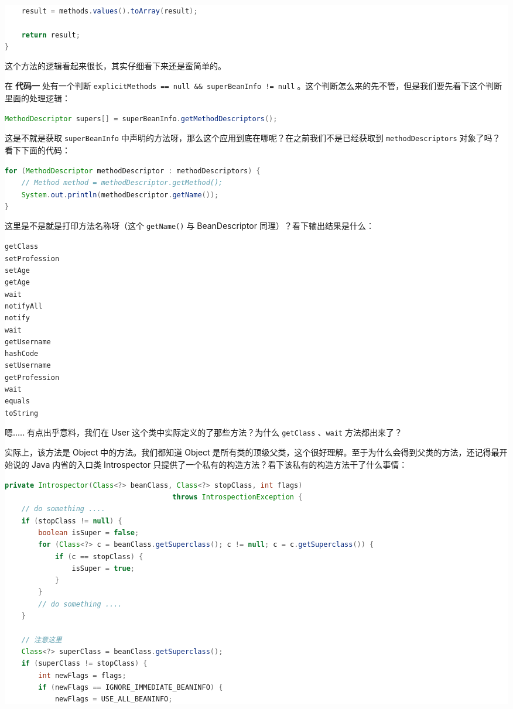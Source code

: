 ```java
    result = methods.values().toArray(result);

    return result;
}
```

这个方法的逻辑看起来很长，其实仔细看下来还是蛮简单的。

在 **代码一** 处有一个判断 `explicitMethods == null && superBeanInfo != null` 。这个判断怎么来的先不管，但是我们要先看下这个判断里面的处理逻辑：

```java
MethodDescriptor supers[] = superBeanInfo.getMethodDescriptors();
```

这是不就是获取 `superBeanInfo` 中声明的方法呀，那么这个应用到底在哪呢？在之前我们不是已经获取到 `methodDescriptors` 对象了吗？看下下面的代码：

```java
for (MethodDescriptor methodDescriptor : methodDescriptors) {
    // Method method = methodDescriptor.getMethod();
    System.out.println(methodDescriptor.getName());
}
```

这里是不是就是打印方法名称呀（这个 `getName()` 与 BeanDescriptor 同理）？看下输出结果是什么：

```
getClass
setProfession
setAge
getAge
wait
notifyAll
notify
wait
getUsername
hashCode
setUsername
getProfession
wait
equals
toString
```

嗯..... 有点出乎意料，我们在 User 这个类中实际定义的了那些方法？为什么 `getClass` 、`wait` 方法都出来了？

实际上，该方法是 Object 中的方法。我们都知道 Object 是所有类的顶级父类，这个很好理解。至于为什么会得到父类的方法，还记得最开始说的 Java 内省的入口类 Introspector 只提供了一个私有的构造方法？看下该私有的构造方法干了什么事情：

```java
private Introspector(Class<?> beanClass, Class<?> stopClass, int flags)
                                        throws IntrospectionException {
    // do something ....
    if (stopClass != null) {
        boolean isSuper = false;
        for (Class<?> c = beanClass.getSuperclass(); c != null; c = c.getSuperclass()) {
            if (c == stopClass) {
                isSuper = true;
            }
        }
        // do something ....
    }

    // 注意这里
    Class<?> superClass = beanClass.getSuperclass();
    if (superClass != stopClass) {
        int newFlags = flags;
        if (newFlags == IGNORE_IMMEDIATE_BEANINFO) {
            newFlags = USE_ALL_BEANINFO;
```